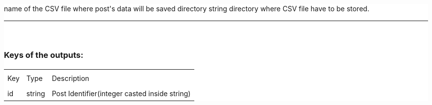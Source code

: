 <td>
name of the CSV file where post's data will be saved
</td>

</tr>

<tr>
<td>
directory
</td>
<td>
string
</td>

<td>
directory where CSV file have to be stored.
</td>

</tr>

</table>

<br>
<hr>
<br>



<h3>Keys of the outputs:</h3>
<table>
<th>
<tr>

<td>
Key
</td>



<td>
Type
</td>

<td>
Description
</td>

<tr>
</th>


<td>
<tr>

<td>
id
</td>
<td>
string
</td>
<td>
Post Identifier(integer casted inside string)
</td>
</tr>
